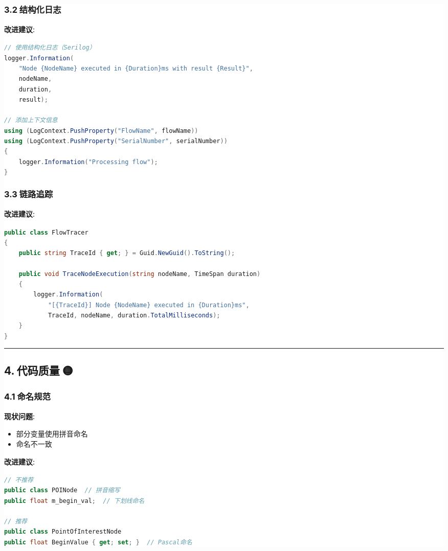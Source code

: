 ### 3.2 结构化日志

**改进建议**:
```csharp
// 使用结构化日志（Serilog）
logger.Information(
    "Node {NodeName} executed in {Duration}ms with result {Result}",
    nodeName,
    duration,
    result);

// 添加上下文信息
using (LogContext.PushProperty("FlowName", flowName))
using (LogContext.PushProperty("SerialNumber", serialNumber))
{
    logger.Information("Processing flow");
}
```

### 3.3 链路追踪

**改进建议**:
```csharp
public class FlowTracer
{
    public string TraceId { get; } = Guid.NewGuid().ToString();
    
    public void TraceNodeExecution(string nodeName, TimeSpan duration)
    {
        logger.Information(
            "[{TraceId}] Node {NodeName} executed in {Duration}ms",
            TraceId, nodeName, duration.TotalMilliseconds);
    }
}
```

---

## 4. 代码质量 🟡

### 4.1 命名规范

**现状问题**:
- 部分变量使用拼音命名
- 命名不一致

**改进建议**:
```csharp
// 不推荐
public class POINode  // 拼音缩写
public float m_begin_val;  // 下划线命名

// 推荐
public class PointOfInterestNode
public float BeginValue { get; set; }  // Pascal命名
```
